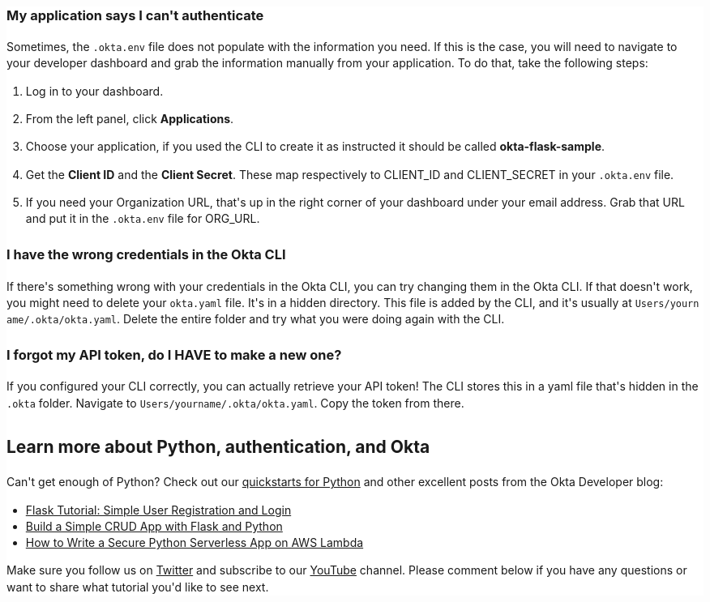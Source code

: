 ### My application says I can't authenticate

Sometimes, the `.okta.env` file does not populate with the information you need. If this is the case, you will need to navigate to your developer dashboard and grab the information manually from your application. To do that, take the following steps:

1. Log in to your dashboard.

2. From the left panel, click **Applications**.

3. Choose your application, if you used the CLI to create it as instructed it should be called **okta-flask-sample**. 

4. Get the **Client ID** and the **Client Secret**. These map respectively to CLIENT_ID and CLIENT_SECRET in your `.okta.env` file. 

5. If you need your Organization URL, that's up in the right corner of your dashboard under your email address. Grab that URL and put it in the `.okta.env` file for ORG_URL.

### I have the wrong credentials in the Okta CLI

If there's something wrong with your credentials in the Okta CLI, you can try changing them in the Okta CLI. If that doesn't work, you might need to delete your `okta.yaml` file. It's in a hidden directory. This file is added by the CLI, and it's usually at `Users/yourname/.okta/okta.yaml`. Delete the entire folder and try what you were doing again with the CLI. 

### I forgot my API token, do I HAVE to make a new one?

If you configured your CLI correctly, you can actually retrieve your API token! The CLI stores this in a yaml file that's hidden in the `.okta` folder. Navigate to `Users/yourname/.okta/okta.yaml`. Copy the token from there. 

## Learn more about Python, authentication, and Okta 

Can't get enough of Python? Check out our [quickstarts for Python](https://developer.okta.com/code/python/) and other excellent posts from the Okta Developer blog:
* [Flask Tutorial: Simple User Registration and Login](/blog/2018/07/12/flask-tutorial-simple-user-registration-and-login)
* [Build a Simple CRUD App with Flask and Python](/blog/2018/07/23/build-a-simple-crud-app-with-flask-and-python)
* [How to Write a Secure Python Serverless App on AWS Lambda](/blog/2021/07/26/python-serverless)

Make sure you follow us on [Twitter](https://twitter.com/oktadev) and subscribe to our [YouTube](https://www.youtube.com/c/oktadev) channel. Please comment below if you have any questions or want to share what tutorial you'd like to see next.
